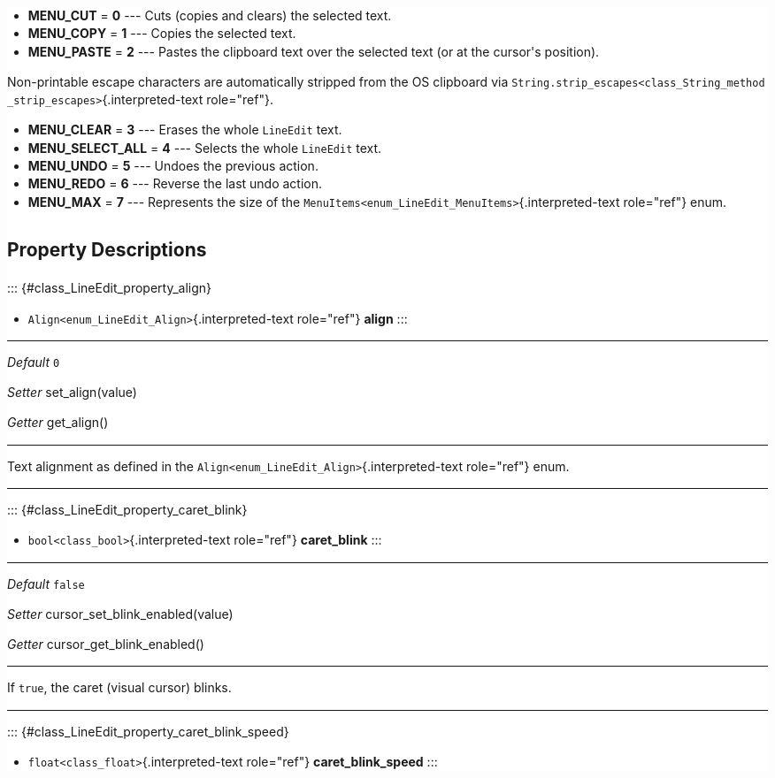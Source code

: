 -   **MENU\_CUT** = **0** \-\-- Cuts (copies and clears) the selected
    text.
-   **MENU\_COPY** = **1** \-\-- Copies the selected text.
-   **MENU\_PASTE** = **2** \-\-- Pastes the clipboard text over the
    selected text (or at the cursor\'s position).

Non-printable escape characters are automatically stripped from the OS
clipboard via
`String.strip_escapes<class_String_method_strip_escapes>`{.interpreted-text
role="ref"}.

-   **MENU\_CLEAR** = **3** \-\-- Erases the whole `LineEdit` text.
-   **MENU\_SELECT\_ALL** = **4** \-\-- Selects the whole `LineEdit`
    text.
-   **MENU\_UNDO** = **5** \-\-- Undoes the previous action.
-   **MENU\_REDO** = **6** \-\-- Reverse the last undo action.
-   **MENU\_MAX** = **7** \-\-- Represents the size of the
    `MenuItems<enum_LineEdit_MenuItems>`{.interpreted-text role="ref"}
    enum.

Property Descriptions
---------------------

::: {#class_LineEdit_property_align}
-   `Align<enum_LineEdit_Align>`{.interpreted-text role="ref"} **align**
:::

  ----------- -------------------
  *Default*   `0`

  *Setter*    set\_align(value)

  *Getter*    get\_align()
  ----------- -------------------

Text alignment as defined in the
`Align<enum_LineEdit_Align>`{.interpreted-text role="ref"} enum.

------------------------------------------------------------------------

::: {#class_LineEdit_property_caret_blink}
-   `bool<class_bool>`{.interpreted-text role="ref"} **caret\_blink**
:::

  ----------- ------------------------------------
  *Default*   `false`

  *Setter*    cursor\_set\_blink\_enabled(value)

  *Getter*    cursor\_get\_blink\_enabled()
  ----------- ------------------------------------

If `true`, the caret (visual cursor) blinks.

------------------------------------------------------------------------

::: {#class_LineEdit_property_caret_blink_speed}
-   `float<class_float>`{.interpreted-text role="ref"}
    **caret\_blink\_speed**
:::
